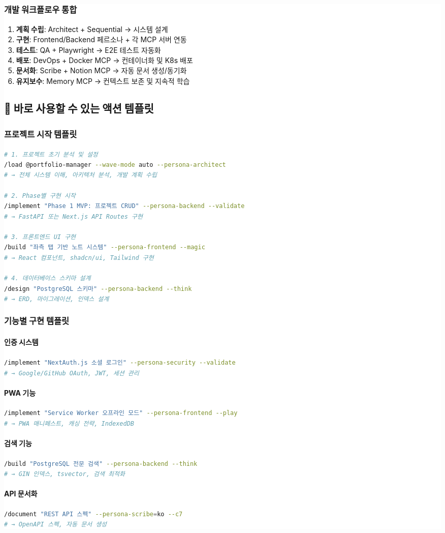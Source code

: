 ### 개발 워크플로우 통합

1. **계획 수립**: Architect + Sequential → 시스템 설계
2. **구현**: Frontend/Backend 페르소나 + 각 MCP 서버 연동
3. **테스트**: QA + Playwright → E2E 테스트 자동화  
4. **배포**: DevOps + Docker MCP → 컨테이너화 및 K8s 배포
5. **문서화**: Scribe + Notion MCP → 자동 문서 생성/동기화
6. **유지보수**: Memory MCP → 컨텍스트 보존 및 지속적 학습

## 🚀 바로 사용할 수 있는 액션 템플릿

### 프로젝트 시작 템플릿

```bash
# 1. 프로젝트 초기 분석 및 설정
/load @portfolio-manager --wave-mode auto --persona-architect
# → 전체 시스템 이해, 아키텍처 분석, 개발 계획 수립

# 2. Phase별 구현 시작
/implement "Phase 1 MVP: 프로젝트 CRUD" --persona-backend --validate
# → FastAPI 또는 Next.js API Routes 구현

# 3. 프론트엔드 UI 구현  
/build "좌측 탭 기반 노트 시스템" --persona-frontend --magic
# → React 컴포넌트, shadcn/ui, Tailwind 구현

# 4. 데이터베이스 스키마 설계
/design "PostgreSQL 스키마" --persona-backend --think
# → ERD, 마이그레이션, 인덱스 설계
```

### 기능별 구현 템플릿

#### 인증 시스템
```bash
/implement "NextAuth.js 소셜 로그인" --persona-security --validate
# → Google/GitHub OAuth, JWT, 세션 관리
```

#### PWA 기능
```bash
/implement "Service Worker 오프라인 모드" --persona-frontend --play
# → PWA 매니페스트, 캐싱 전략, IndexedDB
```

#### 검색 기능
```bash
/build "PostgreSQL 전문 검색" --persona-backend --think
# → GIN 인덱스, tsvector, 검색 최적화
```

#### API 문서화
```bash
/document "REST API 스펙" --persona-scribe=ko --c7
# → OpenAPI 스펙, 자동 문서 생성
```
